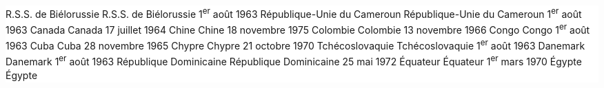 </tr>
<tr>
<td>R.S.S. de Biélorussie</td>
<td>R.S.S. de Biélorussie</td>
<td>1<sup>er</sup> août 1963</td>
</tr>
<tr>
<td>République-Unie du Cameroun</td>
<td>République-Unie du Cameroun</td>
<td>1<sup>er</sup> août 1963</td>
</tr>
<tr>
<td>Canada</td>
<td>Canada</td>
<td>17 juillet 1964</td>
</tr>
<tr>
<td>Chine</td>
<td>Chine</td>
<td>18 novembre 1975</td>
</tr>
<tr>
<td>Colombie</td>
<td>Colombie</td>
<td>13 novembre 1966</td>
</tr>
<tr>
<td>Congo</td>
<td>Congo</td>
<td>1<sup>er</sup> août 1963</td>
</tr>
<tr>
<td>Cuba</td>
<td>Cuba</td>
<td>28 novembre 1965</td>
</tr>
<tr>
<td>Chypre</td>
<td>Chypre</td>
<td>21 octobre 1970</td>
</tr>
<tr>
<td>Tchécoslovaquie</td>
<td>Tchécoslovaquie</td>
<td>1<sup>er</sup> août 1963</td>
</tr>
<tr>
<td>Danemark</td>
<td>Danemark</td>
<td>1<sup>er</sup> août 1963</td>
</tr>
<tr>
<td>République Dominicaine</td>
<td>République Dominicaine</td>
<td>25 mai 1972</td>
</tr>
<tr>
<td>Équateur</td>
<td>Équateur</td>
<td>1<sup>er</sup> mars 1970</td>
</tr>
<tr>
<td>Égypte</td>
<td>Égypte</td>